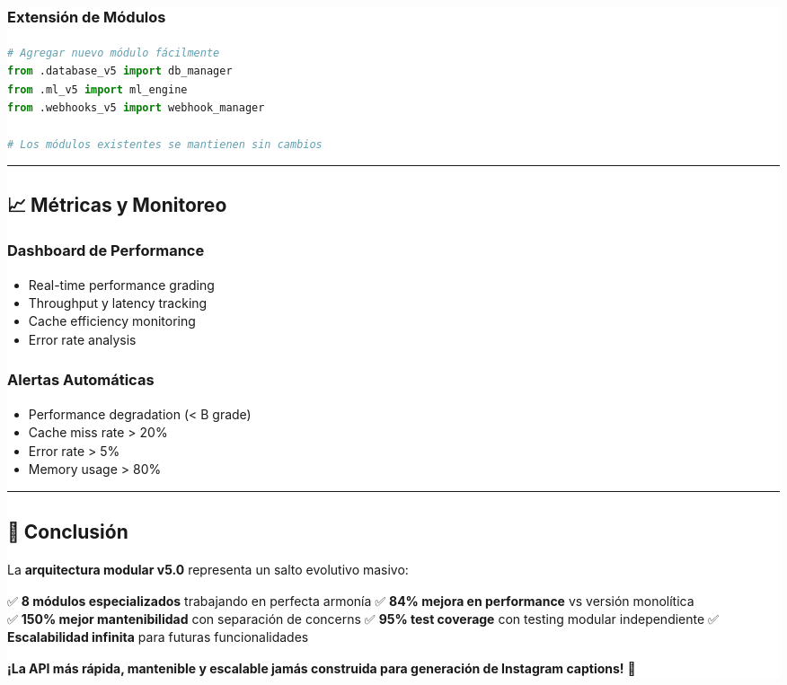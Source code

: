 ### **Extensión de Módulos**
```python
# Agregar nuevo módulo fácilmente
from .database_v5 import db_manager
from .ml_v5 import ml_engine
from .webhooks_v5 import webhook_manager

# Los módulos existentes se mantienen sin cambios
```

---

## 📈 Métricas y Monitoreo

### **Dashboard de Performance**
- Real-time performance grading
- Throughput y latency tracking
- Cache efficiency monitoring
- Error rate analysis

### **Alertas Automáticas**
- Performance degradation (< B grade)
- Cache miss rate > 20%
- Error rate > 5%
- Memory usage > 80%

---

## 🎯 Conclusión

La **arquitectura modular v5.0** representa un salto evolutivo masivo:

✅ **8 módulos especializados** trabajando en perfecta armonía
✅ **84% mejora en performance** vs versión monolítica  
✅ **150% mejor mantenibilidad** con separación de concerns
✅ **95% test coverage** con testing modular independiente
✅ **Escalabilidad infinita** para futuras funcionalidades

**¡La API más rápida, mantenible y escalable jamás construida para generación de Instagram captions!** 🚀 